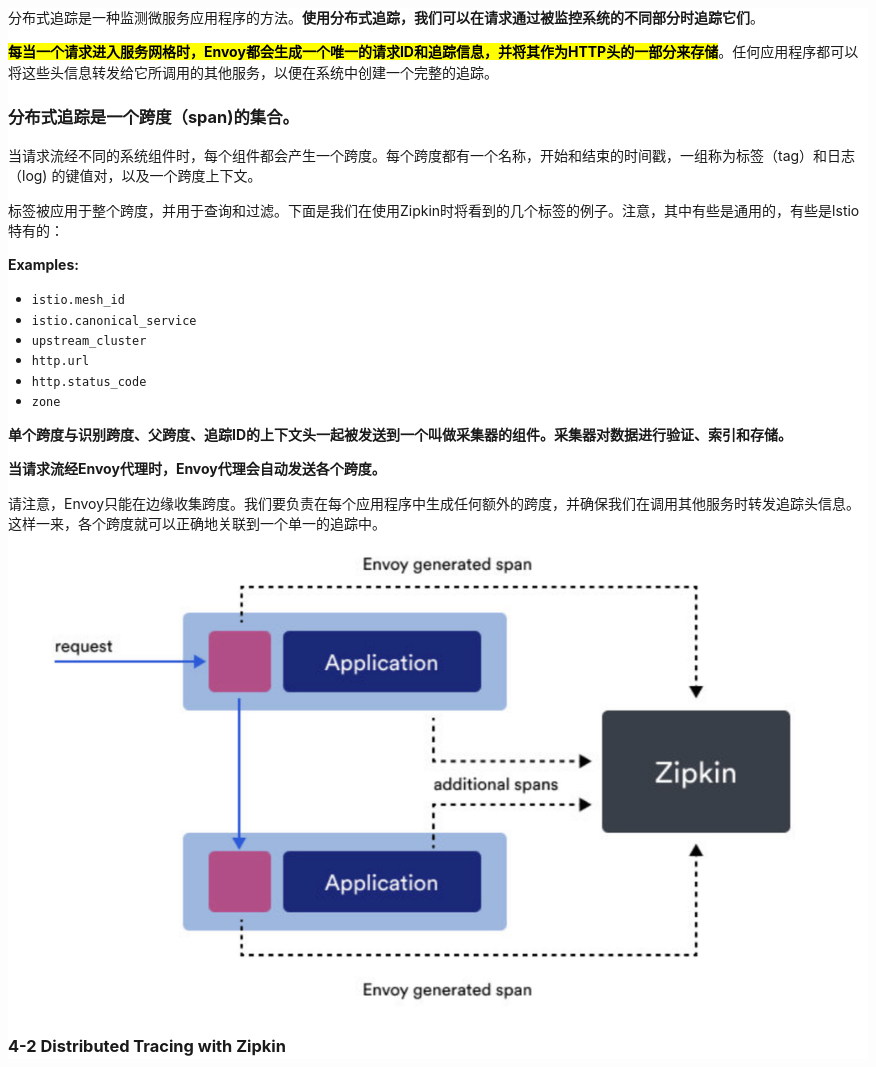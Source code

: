 
分布式追踪是一种监测微服务应用程序的方法。**使用分布式追踪，我们可以在请求通过被监控系统的不同部分时追踪它们**。 

**<mark>每当一个请求进入服务网格时，Envoy都会生成一个唯一的请求ID和追踪信息，并将其作为HTTP头的一部分来存储</mark>**。任何应用程序都可以将这些头信息转发给它所调用的其他服务，以便在系统中创建一个完整的追踪。 

### **分布式追踪是一个跨度（span)的集合。**

当请求流经不同的系统组件时，每个组件都会产生一个跨度。每个跨度都有一个名称，开始和结束的时间戳，一组称为标签（tag）和日志（log) 的键值对，以及一个跨度上下文。 

标签被应用于整个跨度，并用于查询和过滤。下面是我们在使用Zipkin时将看到的几个标签的例子。注意，其中有些是通用的，有些是lstio特有的： 


**Examples:** 

* `istio.mesh_id` 
* `istio.canonical_service` 
* `upstream_cluster` 
* `http.url` 
* `http.status_code`
* `zone`


**单个跨度与识别跨度、父跨度、追踪ID的上下文头一起被发送到一个叫做采集器的组件。采集器对数据进行验证、索引和存储。**

**当请求流经Envoy代理时，Envoy代理会自动发送各个跨度。**

请注意，Envoy只能在边缘收集跨度。我们要负责在每个应用程序中生成任何额外的跨度，并确保我们在调用其他服务时转发追踪头信息。这样一来，各个跨度就可以正确地关联到一个单一的追踪中。 

![Alt Image Text](../images/chap8_3_10.png "body image") 

### **4-2 Distributed Tracing with Zipkin**

